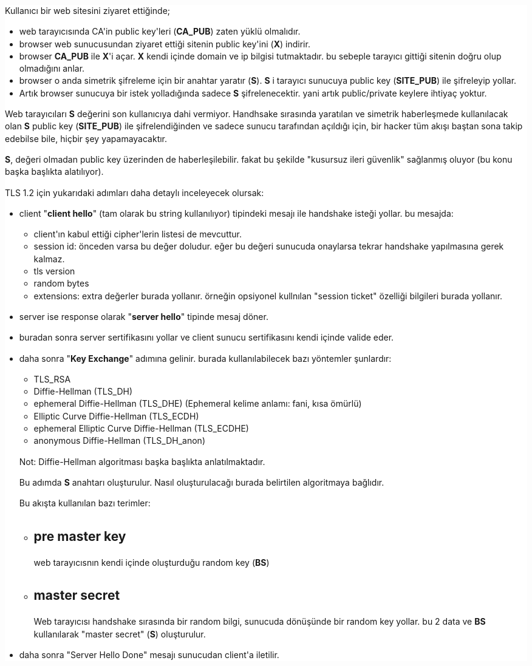 Kullanıcı bir web sitesini ziyaret ettiğinde;
- web tarayıcısında CA'in public key'leri (__CA_PUB__) zaten yüklü olmalıdır.
- browser web sunucusundan ziyaret ettiği sitenin public key'ini (__X__) indirir.
- browser __CA_PUB__ ile __X__'i açar. __X__ kendi içinde domain ve ip bilgisi tutmaktadır. bu sebeple tarayıcı gittiği sitenin doğru olup olmadığını anlar.
- browser o anda simetrik şifreleme için bir anahtar yaratır (__S__). __S__ i tarayıcı sunucuya public key (__SITE_PUB__) ile şifreleyip yollar.
- Artık browser sunucuya bir istek yolladığında sadece __S__ şifrelenecektir. yani artık public/private keylere ihtiyaç yoktur. 

Web tarayıcıları __S__ değerini son kullanıcıya dahi vermiyor. Handhsake sırasında yaratılan ve simetrik haberleşmede kullanılacak olan __S__ public key (__SITE_PUB__) ile şifrelendiğinden ve sadece sunucu tarafından açıldığı için, bir hacker tüm akışı baştan sona takip edebilse bile, hiçbir şey yapamayacaktır.

__S__, değeri olmadan public key üzerinden de haberleşilebilir. fakat bu şekilde "kusursuz ileri güvenlik" sağlanmış oluyor (bu konu başka başlıkta alatılıyor).

TLS 1.2 için yukarıdaki adımları daha detaylı inceleyecek olursak:

  - client "__client hello__" (tam olarak bu string kullanılıyor) tipindeki mesajı ile handshake isteği yollar. bu mesajda:
    - client'ın kabul ettiği cipher'lerin listesi de mevcuttur.
    - session id: önceden varsa bu değer doludur. eğer bu değeri sunucuda onaylarsa tekrar handshake yapılmasına gerek kalmaz.
    - tls version
    - random bytes
    - extensions: extra değerler burada yollanır. örneğin opsiyonel kullnılan "session ticket" özelliği bilgileri burada yollanır.

  - server ise response olarak "__server hello__" tipinde mesaj döner.

  - buradan sonra server sertifikasını yollar ve client sunucu sertifikasını kendi içinde valide eder.

  - daha sonra "__Key Exchange__" adımına gelinir. burada kullanılabilecek bazı yöntemler şunlardır:
    - TLS_RSA
    - Diffie-Hellman (TLS_DH)
    - ephemeral Diffie-Hellman (TLS_DHE) (Ephemeral kelime anlamı: fani, kısa ömürlü)
    - Elliptic Curve Diffie-Hellman (TLS_ECDH)
    - ephemeral Elliptic Curve Diffie-Hellman (TLS_ECDHE)
    - anonymous Diffie-Hellman (TLS_DH_anon)

    Not: Diffie-Hellman algoritması başka başlıkta anlatılmaktadır.

    Bu adımda __S__ anahtarı oluşturulur. Nasıl oluşturulacağı burada belirtilen algoritmaya bağlıdır.

    Bu akışta kullanılan bazı terimler:

    - ## pre master key
        web tarayıcısnın kendi içinde oluşturduğu random key (__BS__)

    - ## master secret
        Web tarayıcısı handshake sırasında bir random bilgi, sunucuda dönüşünde bir random key yollar. bu 2 data ve __BS__ kullanılarak "master secret" (__S__) oluşturulur.

  - daha sonra "Server Hello Done" mesajı sunucudan client'a iletilir.
